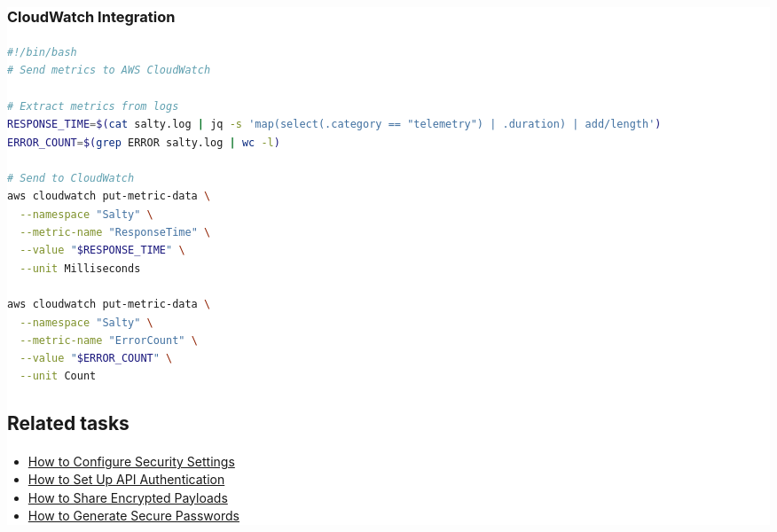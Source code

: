 ### CloudWatch Integration

```bash
#!/bin/bash
# Send metrics to AWS CloudWatch

# Extract metrics from logs
RESPONSE_TIME=$(cat salty.log | jq -s 'map(select(.category == "telemetry") | .duration) | add/length')
ERROR_COUNT=$(grep ERROR salty.log | wc -l)

# Send to CloudWatch
aws cloudwatch put-metric-data \
  --namespace "Salty" \
  --metric-name "ResponseTime" \
  --value "$RESPONSE_TIME" \
  --unit Milliseconds

aws cloudwatch put-metric-data \
  --namespace "Salty" \
  --metric-name "ErrorCount" \
  --value "$ERROR_COUNT" \
  --unit Count
```

## Related tasks

- [How to Configure Security Settings](./configure-security.md)
- [How to Set Up API Authentication](./setup-api-auth.md)
- [How to Share Encrypted Payloads](./share-payloads.md)
- [How to Generate Secure Passwords](./generate-passwords.md)